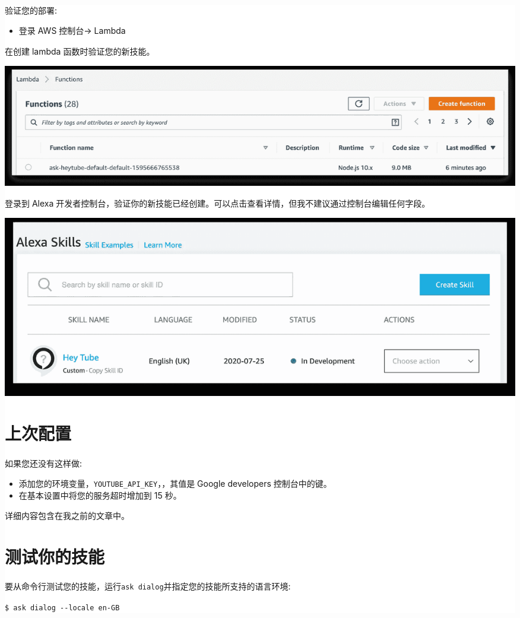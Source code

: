 验证您的部署:

*   登录 AWS 控制台→ Lambda

在创建 lambda 函数时验证您的新技能。

![](img/5ae731be782e7199113f7434ee8c433e.png)

登录到 Alexa 开发者控制台，验证你的新技能已经创建。可以点击查看详情，但我不建议通过控制台编辑任何字段。

![](img/5d453acbb08c664f80cf643829ddc1c6.png)

# 上次配置

如果您还没有这样做:

*   添加您的环境变量，`YOUTUBE_API_KEY`，，其值是 Google developers 控制台中的键。
*   在基本设置中将您的服务超时增加到 15 秒。

详细内容包含在我之前的文章中。

# 测试你的技能

要从命令行测试您的技能，运行`ask dialog`并指定您的技能所支持的语言环境:

```
$ ask dialog --locale en-GB
```
